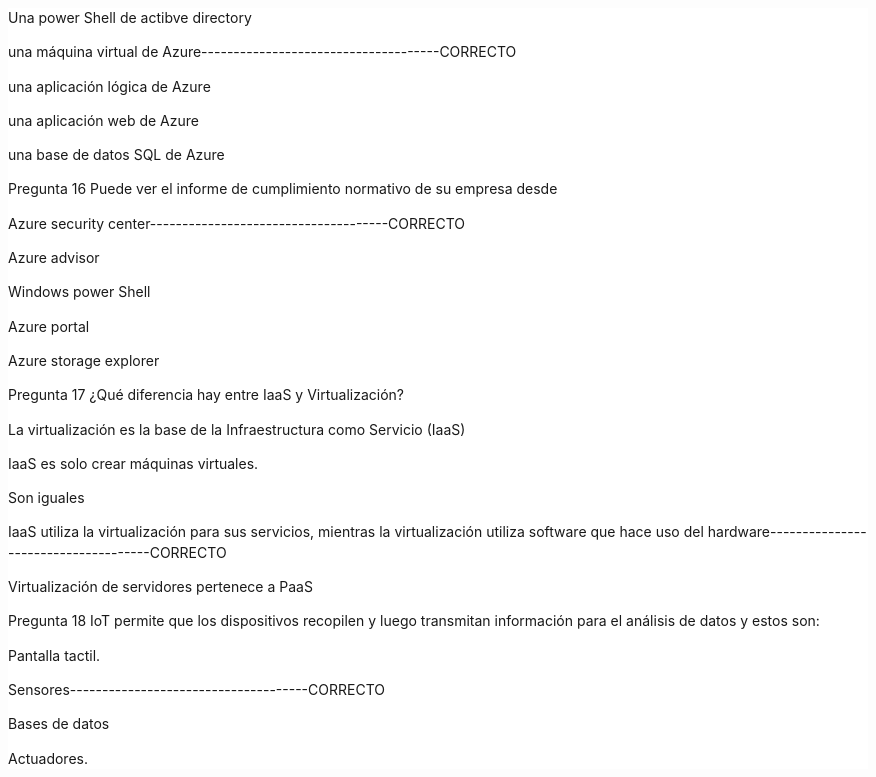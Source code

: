 
Una power Shell de actibve directory


una máquina virtual de Azure-------------------------------------CORRECTO


una aplicación lógica de Azure


una aplicación web de Azure


una base de datos SQL de Azure


Pregunta 16
Puede ver el informe de cumplimiento normativo de su empresa desde


Azure security center-------------------------------------CORRECTO


Azure advisor


Windows power Shell


Azure portal


Azure storage explorer


Pregunta 17
¿Qué diferencia hay entre IaaS y Virtualización? 


La virtualización es la base de la Infraestructura como Servicio (IaaS)


IaaS es solo crear máquinas virtuales.


Son iguales


IaaS utiliza la virtualización para sus servicios, mientras la virtualización utiliza software que hace uso del hardware-------------------------------------CORRECTO


Virtualización de servidores pertenece a PaaS


Pregunta 18
IoT permite que los dispositivos recopilen y luego transmitan información para el análisis de datos y estos son:


Pantalla tactil.


Sensores-------------------------------------CORRECTO


Bases de datos


Actuadores.

